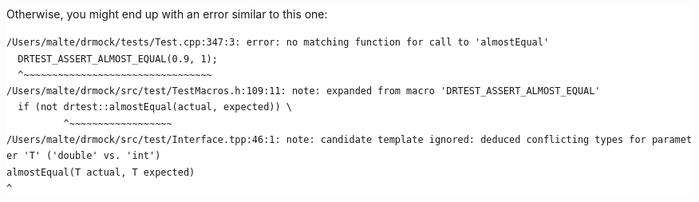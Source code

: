 Otherwise, you might end up with an error similar to this one:

```shell
/Users/malte/drmock/tests/Test.cpp:347:3: error: no matching function for call to 'almostEqual'
  DRTEST_ASSERT_ALMOST_EQUAL(0.9, 1);
  ^~~~~~~~~~~~~~~~~~~~~~~~~~~~~~~~~~
/Users/malte/drmock/src/test/TestMacros.h:109:11: note: expanded from macro 'DRTEST_ASSERT_ALMOST_EQUAL'
  if (not drtest::almostEqual(actual, expected)) \
          ^~~~~~~~~~~~~~~~~~~
/Users/malte/drmock/src/test/Interface.tpp:46:1: note: candidate template ignored: deduced conflicting types for parameter 'T' ('double' vs. 'int')
almostEqual(T actual, T expected)
^
```
